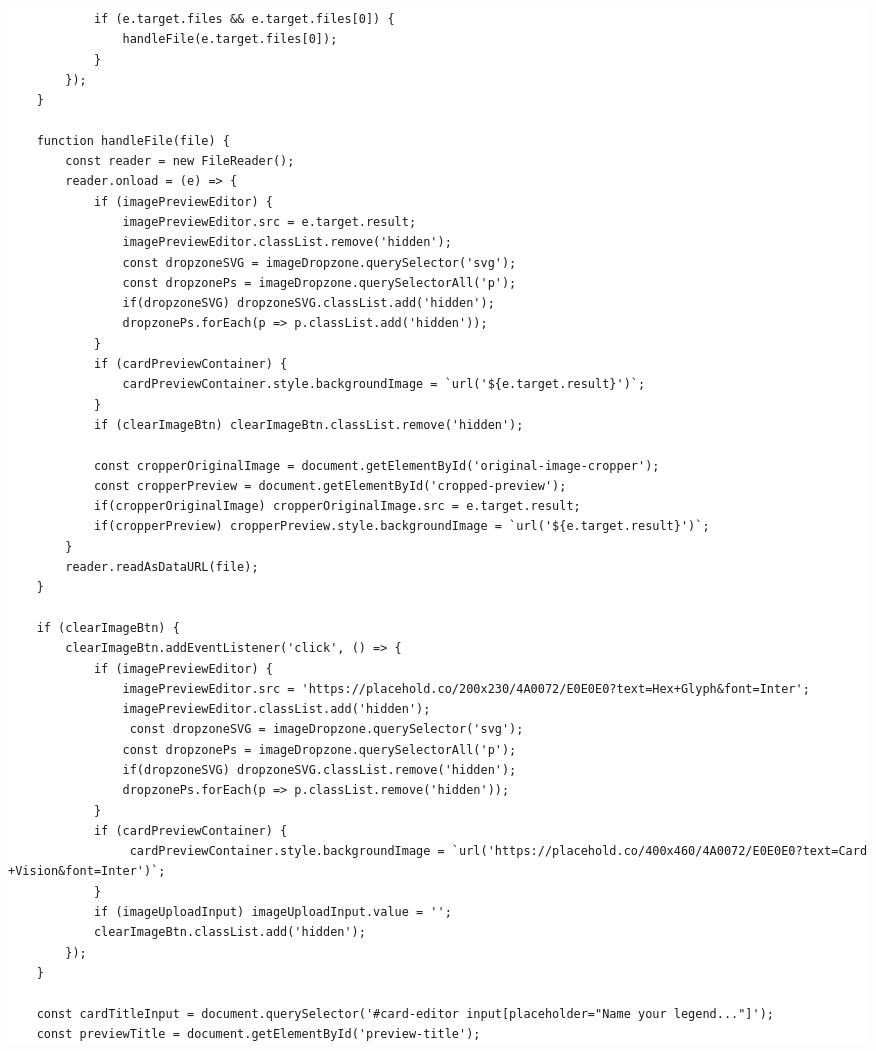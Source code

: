                 if (e.target.files && e.target.files[0]) {
                    handleFile(e.target.files[0]);
                }
            });
        }
        
        function handleFile(file) {
            const reader = new FileReader();
            reader.onload = (e) => {
                if (imagePreviewEditor) {
                    imagePreviewEditor.src = e.target.result;
                    imagePreviewEditor.classList.remove('hidden');
                    const dropzoneSVG = imageDropzone.querySelector('svg');
                    const dropzonePs = imageDropzone.querySelectorAll('p');
                    if(dropzoneSVG) dropzoneSVG.classList.add('hidden');
                    dropzonePs.forEach(p => p.classList.add('hidden'));
                }
                if (cardPreviewContainer) {
                    cardPreviewContainer.style.backgroundImage = `url('${e.target.result}')`;
                }
                if (clearImageBtn) clearImageBtn.classList.remove('hidden');

                const cropperOriginalImage = document.getElementById('original-image-cropper');
                const cropperPreview = document.getElementById('cropped-preview');
                if(cropperOriginalImage) cropperOriginalImage.src = e.target.result;
                if(cropperPreview) cropperPreview.style.backgroundImage = `url('${e.target.result}')`;
            }
            reader.readAsDataURL(file);
        }

        if (clearImageBtn) {
            clearImageBtn.addEventListener('click', () => {
                if (imagePreviewEditor) {
                    imagePreviewEditor.src = 'https://placehold.co/200x230/4A0072/E0E0E0?text=Hex+Glyph&font=Inter';
                    imagePreviewEditor.classList.add('hidden');
                     const dropzoneSVG = imageDropzone.querySelector('svg');
                    const dropzonePs = imageDropzone.querySelectorAll('p');
                    if(dropzoneSVG) dropzoneSVG.classList.remove('hidden');
                    dropzonePs.forEach(p => p.classList.remove('hidden'));
                }
                if (cardPreviewContainer) {
                     cardPreviewContainer.style.backgroundImage = `url('https://placehold.co/400x460/4A0072/E0E0E0?text=Card+Vision&font=Inter')`;
                }
                if (imageUploadInput) imageUploadInput.value = '';
                clearImageBtn.classList.add('hidden');
            });
        }

        const cardTitleInput = document.querySelector('#card-editor input[placeholder="Name your legend..."]');
        const previewTitle = document.getElementById('preview-title');
        